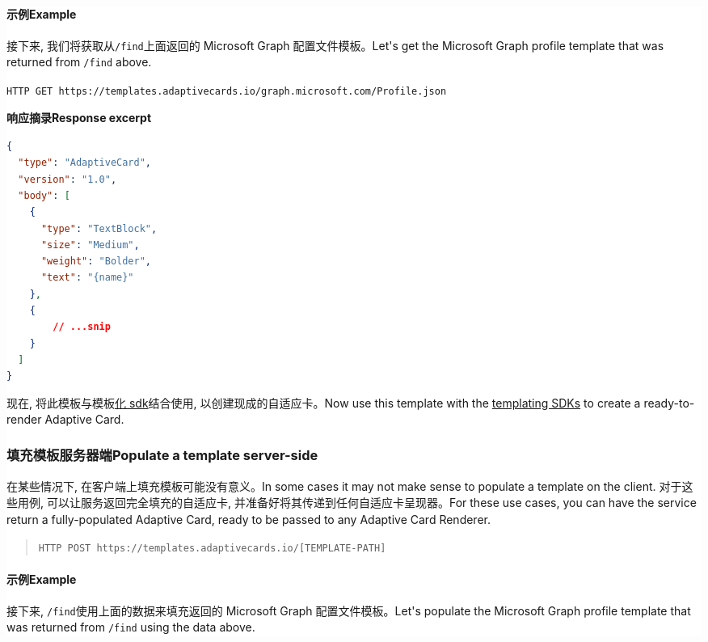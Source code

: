 #### <a name="example"></a><span data-ttu-id="c0b3a-144">示例</span><span class="sxs-lookup"><span data-stu-id="c0b3a-144">Example</span></span>

<span data-ttu-id="c0b3a-145">接下来, 我们将获取从`/find`上面返回的 Microsoft Graph 配置文件模板。</span><span class="sxs-lookup"><span data-stu-id="c0b3a-145">Let's get the Microsoft Graph profile template that was returned from `/find` above.</span></span>

`HTTP GET https://templates.adaptivecards.io/graph.microsoft.com/Profile.json`

<span data-ttu-id="c0b3a-146">**响应摘录**</span><span class="sxs-lookup"><span data-stu-id="c0b3a-146">**Response excerpt**</span></span>

```json
{
  "type": "AdaptiveCard",
  "version": "1.0",
  "body": [
    {
      "type": "TextBlock",
      "size": "Medium",
      "weight": "Bolder",
      "text": "{name}"
    },
    {
        // ...snip
    }
  ]
}
```

<span data-ttu-id="c0b3a-147">现在, 将此模板与模板[化 sdk](sdk.md)结合使用, 以创建现成的自适应卡。</span><span class="sxs-lookup"><span data-stu-id="c0b3a-147">Now use this template with the [templating SDKs](sdk.md) to create a ready-to-render Adaptive Card.</span></span>

### <a name="populate-a-template-server-side"></a><span data-ttu-id="c0b3a-148">填充模板服务器端</span><span class="sxs-lookup"><span data-stu-id="c0b3a-148">Populate a template server-side</span></span>

<span data-ttu-id="c0b3a-149">在某些情况下, 在客户端上填充模板可能没有意义。</span><span class="sxs-lookup"><span data-stu-id="c0b3a-149">In some cases it may not make sense to populate a template on the client.</span></span>  <span data-ttu-id="c0b3a-150">对于这些用例, 可以让服务返回完全填充的自适应卡, 并准备好将其传递到任何自适应卡呈现器。</span><span class="sxs-lookup"><span data-stu-id="c0b3a-150">For these use cases, you can have the service return a fully-populated Adaptive Card, ready to be passed to any Adaptive Card Renderer.</span></span>

> `HTTP POST https://templates.adaptivecards.io/[TEMPLATE-PATH]`

#### <a name="example"></a><span data-ttu-id="c0b3a-151">示例</span><span class="sxs-lookup"><span data-stu-id="c0b3a-151">Example</span></span>

<span data-ttu-id="c0b3a-152">接下来, `/find`使用上面的数据来填充返回的 Microsoft Graph 配置文件模板。</span><span class="sxs-lookup"><span data-stu-id="c0b3a-152">Let's populate the Microsoft Graph profile template that was returned from `/find` using the data above.</span></span>
